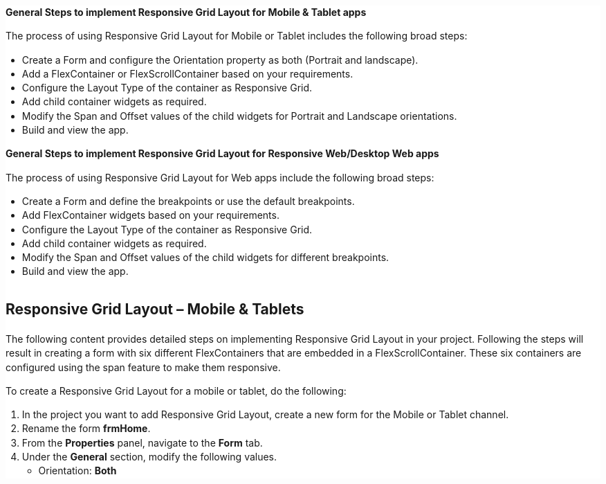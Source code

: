 **General Steps to implement Responsive Grid Layout for Mobile & Tablet apps**

The process of using Responsive Grid Layout for Mobile or Tablet includes the following broad steps:

*   Create a Form and configure the Orientation property as both (Portrait and landscape).
*   Add a FlexContainer or FlexScrollContainer based on your requirements.
*   Configure the Layout Type of the container as Responsive Grid.
*   Add child container widgets as required.
*   Modify the Span and Offset values of the child widgets for Portrait and Landscape orientations.
*   Build and view the app.

**General Steps to implement Responsive Grid Layout for Responsive Web/Desktop Web apps**

The process of using Responsive Grid Layout for Web apps include the following broad steps:

*   Create a Form and define the breakpoints or use the default breakpoints.
*   Add FlexContainer widgets based on your requirements.
*   Configure the Layout Type of the container as Responsive Grid.
*   Add child container widgets as required.
*   Modify the Span and Offset values of the child widgets for different breakpoints.
*   Build and view the app.

Responsive Grid Layout – Mobile & Tablets
-----------------------------------------

The following content provides detailed steps on implementing Responsive Grid Layout in your project. Following the steps will result in creating a form with six different FlexContainers that are embedded in a FlexScrollContainer. These six containers are configured using the span feature to make them responsive.

To create a Responsive Grid Layout for a mobile or tablet, do the following:

1.  In the project you want to add Responsive Grid Layout, create a new form for the Mobile or Tablet channel.
2.  Rename the form **frmHome**.
3.  From the **Properties** panel, navigate to the **Form** tab.
4.  Under the **General** section, modify the following values.
    *   Orientation: **Both**  